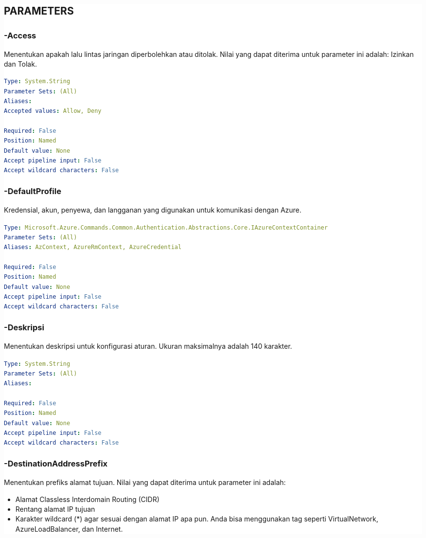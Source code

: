 ## PARAMETERS

### -Access
Menentukan apakah lalu lintas jaringan diperbolehkan atau ditolak. Nilai yang dapat diterima untuk parameter ini adalah: Izinkan dan Tolak.

```yaml
Type: System.String
Parameter Sets: (All)
Aliases:
Accepted values: Allow, Deny

Required: False
Position: Named
Default value: None
Accept pipeline input: False
Accept wildcard characters: False
```

### -DefaultProfile
Kredensial, akun, penyewa, dan langganan yang digunakan untuk komunikasi dengan Azure.

```yaml
Type: Microsoft.Azure.Commands.Common.Authentication.Abstractions.Core.IAzureContextContainer
Parameter Sets: (All)
Aliases: AzContext, AzureRmContext, AzureCredential

Required: False
Position: Named
Default value: None
Accept pipeline input: False
Accept wildcard characters: False
```

### -Deskripsi
Menentukan deskripsi untuk konfigurasi aturan.
Ukuran maksimalnya adalah 140 karakter.

```yaml
Type: System.String
Parameter Sets: (All)
Aliases:

Required: False
Position: Named
Default value: None
Accept pipeline input: False
Accept wildcard characters: False
```

### -DestinationAddressPrefix
Menentukan prefiks alamat tujuan.
Nilai yang dapat diterima untuk parameter ini adalah:
- Alamat Classless Interdomain Routing (CIDR) 
- Rentang alamat IP tujuan 
- Karakter wildcard (*) agar sesuai dengan alamat IP apa pun.
Anda bisa menggunakan tag seperti VirtualNetwork, AzureLoadBalancer, dan Internet.
